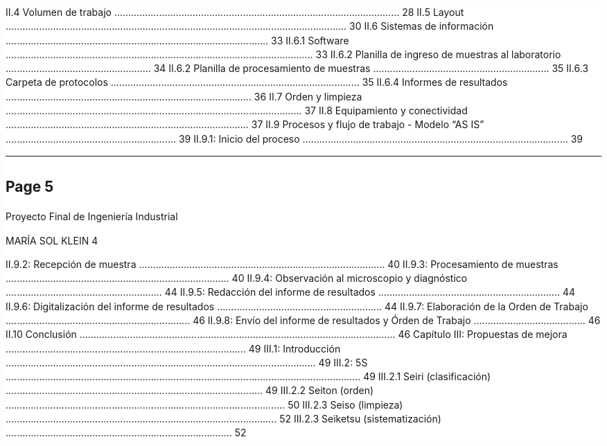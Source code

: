II.4 Volumen de trabajo ...................................................................................................... 28 
II.5 Layout .......................................................................................................................... 30 
II.6 Sistemas de información .............................................................................................. 33 
II.6.1 Software .............................................................................................................. 33 
II.6.2 Planilla de ingreso de muestras al laboratorio .................................................... 34 
II.6.2 Planilla de procesamiento de muestras ............................................................... 35 
II.6.3 Carpeta de protocolos ......................................................................................... 35 
II.6.4 Informes de resultados ........................................................................................ 36 
II.7 Orden y limpieza .......................................................................................................... 37 
II.8 Equipamiento y conectividad ....................................................................................... 37 
II.9 Procesos y flujo de trabajo - Modelo “AS IS” ............................................................. 39 
II.9.1: Inicio del proceso ............................................................................................... 39 


---

## Page 5

Proyecto Final de Ingeniería Industrial 
 
MARÍA SOL KLEIN 
4 
 
II.9.2: Recepción de muestra ........................................................................................ 40 
II.9.3: Procesamiento de muestras ................................................................................ 40 
II.9.4: Observación al microscopio y diagnóstico ........................................................ 44 
II.9.5: Redacción del informe de resultados ................................................................. 44 
II.9.6: Digitalización del informe de resultados ........................................................... 44 
II.9.7: Elaboración de la Orden de Trabajo .................................................................. 46 
II.9.8: Envío del informe de resultados y Órden de Trabajo ........................................ 46 
II.10 Conclusión ................................................................................................................. 46 
Capítulo III: Propuestas de mejora ...................................................................................... 49 
III.1: Introducción ............................................................................................................... 49 
III.2: 5S ............................................................................................................................... 49 
III.2.1 Seiri (clasificación) ............................................................................................ 49 
III.2.2 Seiton (orden) .................................................................................................... 50 
III.2.3 Seiso (limpieza) ................................................................................................. 52 
III.2.3 Seiketsu (sistematización) ................................................................................. 52 